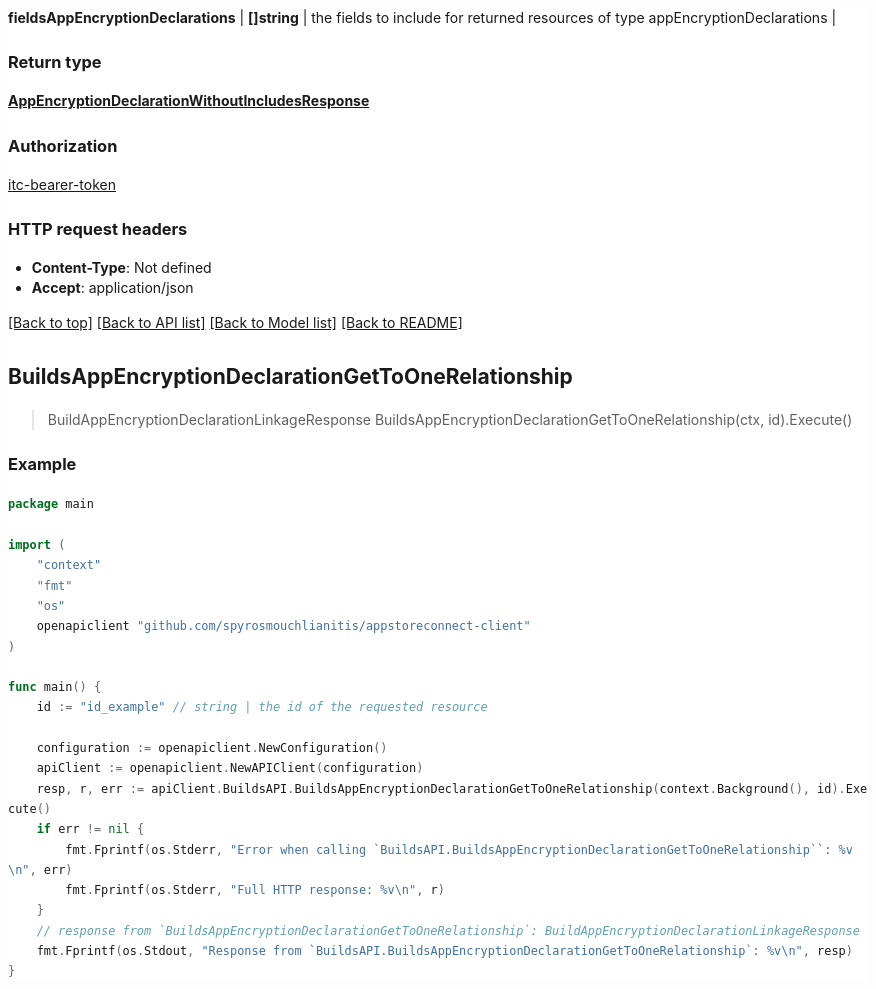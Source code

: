  **fieldsAppEncryptionDeclarations** | **[]string** | the fields to include for returned resources of type appEncryptionDeclarations | 

### Return type

[**AppEncryptionDeclarationWithoutIncludesResponse**](AppEncryptionDeclarationWithoutIncludesResponse.md)

### Authorization

[itc-bearer-token](../README.md#itc-bearer-token)

### HTTP request headers

- **Content-Type**: Not defined
- **Accept**: application/json

[[Back to top]](#) [[Back to API list]](../README.md#documentation-for-api-endpoints)
[[Back to Model list]](../README.md#documentation-for-models)
[[Back to README]](../README.md)


## BuildsAppEncryptionDeclarationGetToOneRelationship

> BuildAppEncryptionDeclarationLinkageResponse BuildsAppEncryptionDeclarationGetToOneRelationship(ctx, id).Execute()



### Example

```go
package main

import (
	"context"
	"fmt"
	"os"
	openapiclient "github.com/spyrosmouchlianitis/appstoreconnect-client"
)

func main() {
	id := "id_example" // string | the id of the requested resource

	configuration := openapiclient.NewConfiguration()
	apiClient := openapiclient.NewAPIClient(configuration)
	resp, r, err := apiClient.BuildsAPI.BuildsAppEncryptionDeclarationGetToOneRelationship(context.Background(), id).Execute()
	if err != nil {
		fmt.Fprintf(os.Stderr, "Error when calling `BuildsAPI.BuildsAppEncryptionDeclarationGetToOneRelationship``: %v\n", err)
		fmt.Fprintf(os.Stderr, "Full HTTP response: %v\n", r)
	}
	// response from `BuildsAppEncryptionDeclarationGetToOneRelationship`: BuildAppEncryptionDeclarationLinkageResponse
	fmt.Fprintf(os.Stdout, "Response from `BuildsAPI.BuildsAppEncryptionDeclarationGetToOneRelationship`: %v\n", resp)
}
```
